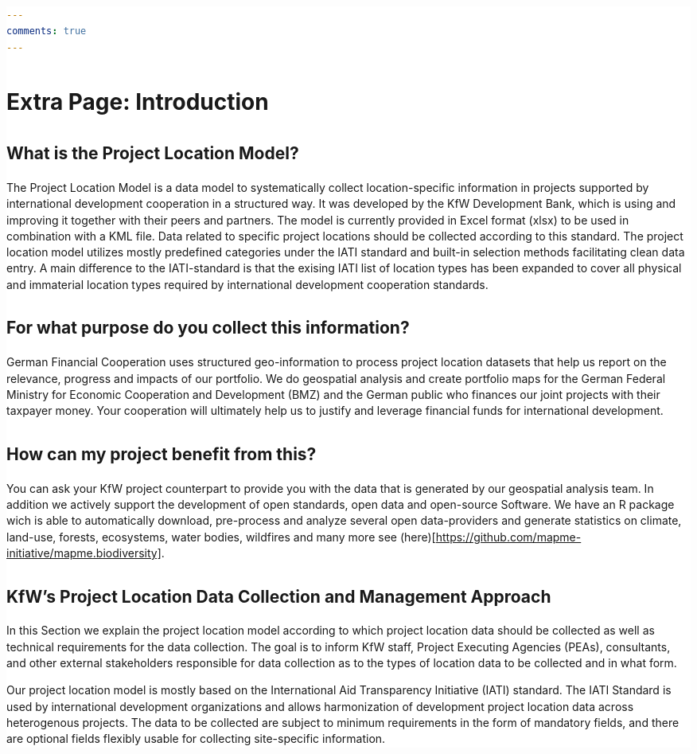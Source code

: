 ```yaml
---
comments: true
---
```


# Extra Page: Introduction

## What is the Project Location Model? 
The Project Location Model is a data model to systematically collect location-specific information in projects supported by international development cooperation in a structured way. It was developed by the KfW Development Bank, which is using and improving it together with their peers and partners. The model is currently provided in Excel format (xlsx) to be used in combination with a KML file. Data related to specific project locations should be collected according to this standard. The project location model utilizes mostly predefined categories under the IATI standard and built-in selection methods facilitating clean data entry. A main difference to the IATI-standard is that the exising IATI list of location types has been expanded to cover all physical and immaterial location types required by international development cooperation standards. 

## For what purpose do you collect this information?
German Financial Cooperation uses structured geo-information to process project location datasets that help us report on the relevance, progress and impacts of our portfolio. We do geospatial analysis and create portfolio maps for the German Federal Ministry for Economic Cooperation and Development (BMZ) and the German public who finances our joint projects with their taxpayer money. Your cooperation will ultimately help us to justify and leverage financial funds for international development.

## How can my project benefit from this?
You can ask your KfW project counterpart to provide you with the data that is generated by our geospatial analysis team. In addition we actively support the development of open standards, open data and open-source Software. We have an R package wich is able to automatically download, pre-process and analyze several open data-providers and generate statistics on climate, land-use, forests, ecosystems, water bodies, wildfires and many more see (here)[https://github.com/mapme-initiative/mapme.biodiversity]. 


## KfW’s Project Location Data Collection and Management Approach


In this Section we explain the project location model according to which project location data should be collected as well as technical requirements for the data collection. The goal is to inform KfW staff, Project Executing Agencies (PEAs), consultants, and other external stakeholders responsible for data collection as to the types of location data to be collected and in what form.

Our project location model is mostly based on the International Aid Transparency Initiative (IATI) standard. The IATI Standard is used by international development organizations and allows harmonization of development project location data across heterogenous projects. The data to be collected are subject to minimum requirements in the form of mandatory fields, and there are optional fields flexibly usable for collecting site-specific information.


[^1]: in the sense of the IATI- Standard
[^3]: World Geodetic System 1984 (https://support.virtual-surveyor.com/en/support/solutions/articles/1000261351-what-is-wgs84\)
[^2]: KML (KMZ) is an open XML Standard for Points, Lines and Shapes. Officially named the OpenGIS KML Encoding Standard (OGC KML). It is maintained by the Open Geospatial Consortium, Inc. (OGC). Other Geoformats (e.g., Shapefiles or Geojson) can usually be converted to KML in Standard Geographic Information System (GIS) Software such as ArcGIS or QGIS.